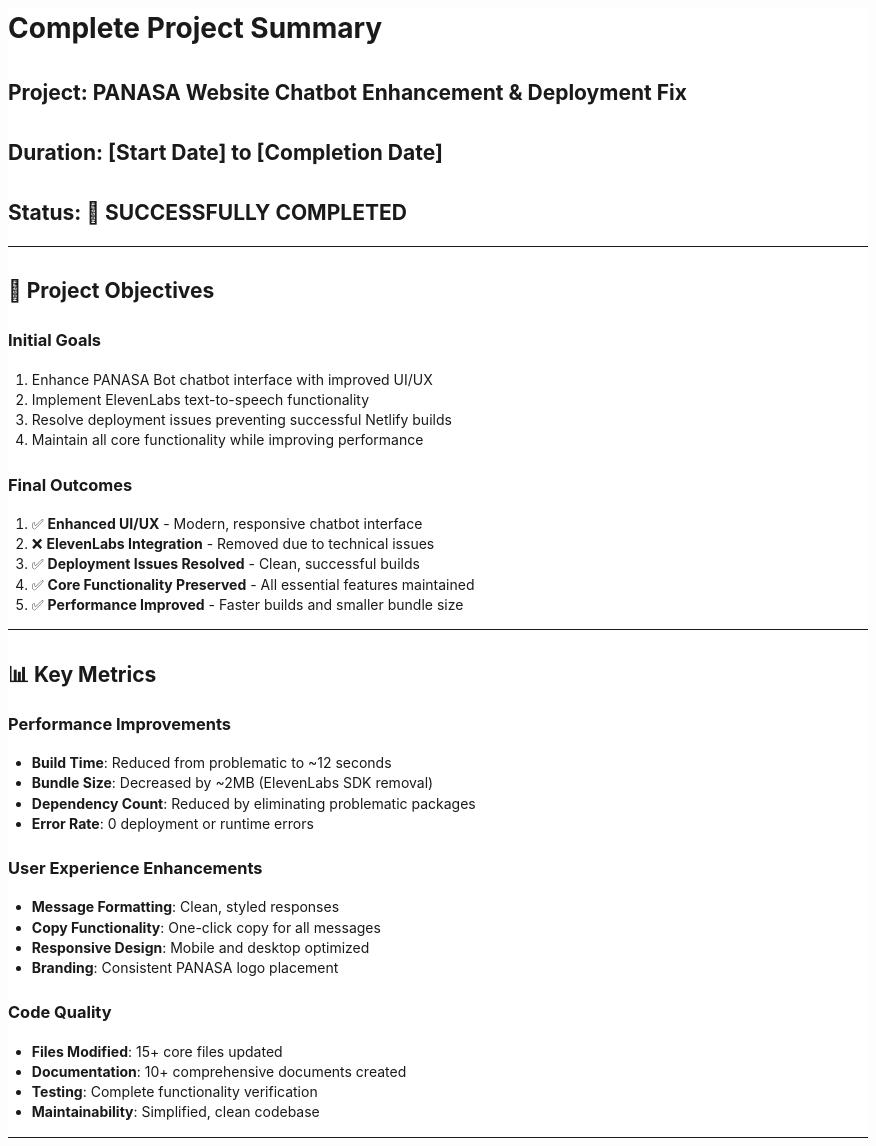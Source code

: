 # Complete Project Summary

## Project: PANASA Website Chatbot Enhancement & Deployment Fix

## Duration: [Start Date] to [Completion Date]

## Status: 🎉 **SUCCESSFULLY COMPLETED**

---

## 🎯 Project Objectives

### Initial Goals
1. Enhance PANASA Bot chatbot interface with improved UI/UX
2. Implement ElevenLabs text-to-speech functionality
3. Resolve deployment issues preventing successful Netlify builds
4. Maintain all core functionality while improving performance

### Final Outcomes
1. ✅ **Enhanced UI/UX** - Modern, responsive chatbot interface
2. ❌ **ElevenLabs Integration** - Removed due to technical issues
3. ✅ **Deployment Issues Resolved** - Clean, successful builds
4. ✅ **Core Functionality Preserved** - All essential features maintained
5. ✅ **Performance Improved** - Faster builds and smaller bundle size

---

## 📊 Key Metrics

### Performance Improvements
- **Build Time**: Reduced from problematic to ~12 seconds
- **Bundle Size**: Decreased by ~2MB (ElevenLabs SDK removal)
- **Dependency Count**: Reduced by eliminating problematic packages
- **Error Rate**: 0 deployment or runtime errors

### User Experience Enhancements
- **Message Formatting**: Clean, styled responses
- **Copy Functionality**: One-click copy for all messages
- **Responsive Design**: Mobile and desktop optimized
- **Branding**: Consistent PANASA logo placement

### Code Quality
- **Files Modified**: 15+ core files updated
- **Documentation**: 10+ comprehensive documents created
- **Testing**: Complete functionality verification
- **Maintainability**: Simplified, clean codebase

---
